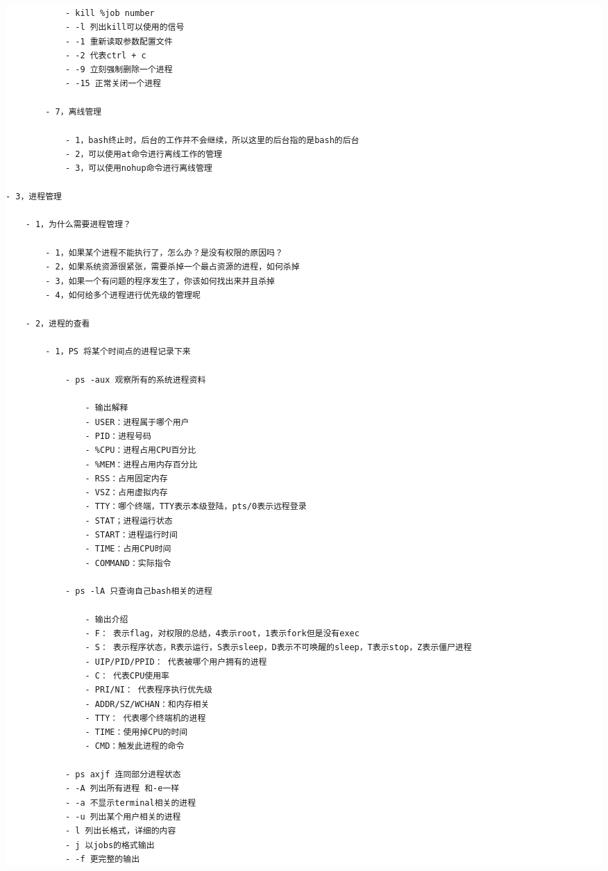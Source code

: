 				- kill %job number
				- -l 列出kill可以使用的信号
				- -1 重新读取参数配置文件
				- -2 代表ctrl + c
				- -9 立刻强制删除一个进程
				- -15 正常关闭一个进程

			- 7，离线管理

				- 1，bash终止时，后台的工作并不会继续，所以这里的后台指的是bash的后台
				- 2，可以使用at命令进行离线工作的管理
				- 3，可以使用nohup命令进行离线管理

	- 3，进程管理

		- 1，为什么需要进程管理？

			- 1，如果某个进程不能执行了，怎么办？是没有权限的原因吗？
			- 2，如果系统资源很紧张，需要杀掉一个最占资源的进程，如何杀掉
			- 3，如果一个有问题的程序发生了，你该如何找出来并且杀掉
			- 4，如何给多个进程进行优先级的管理呢

		- 2，进程的查看

			- 1，PS 将某个时间点的进程记录下来

				- ps -aux 观察所有的系统进程资料

					- 输出解释
					- USER：进程属于哪个用户
					- PID：进程号码
					- %CPU：进程占用CPU百分比
					- %MEM：进程占用内存百分比
					- RSS：占用固定内存
					- VSZ：占用虚拟内存
					- TTY：哪个终端，TTY表示本级登陆，pts/0表示远程登录
					- STAT；进程运行状态
					- START：进程运行时间
					- TIME：占用CPU时间
					- COMMAND：实际指令

				- ps -lA 只查询自己bash相关的进程

					- 输出介绍
					- F： 表示flag，对权限的总结，4表示root，1表示fork但是没有exec
					- S： 表示程序状态，R表示运行，S表示sleep，D表示不可唤醒的sleep，T表示stop，Z表示僵尸进程
					- UIP/PID/PPID： 代表被哪个用户拥有的进程
					- C： 代表CPU使用率
					- PRI/NI： 代表程序执行优先级
					- ADDR/SZ/WCHAN：和内存相关
					- TTY： 代表哪个终端机的进程
					- TIME：使用掉CPU的时间
					- CMD：触发此进程的命令

				- ps axjf 连同部分进程状态
				- -A 列出所有进程 和-e一样
				- -a 不显示terminal相关的进程
				- -u 列出某个用户相关的进程
				- l 列出长格式，详细的内容
				- j 以jobs的格式输出
				- -f 更完整的输出

